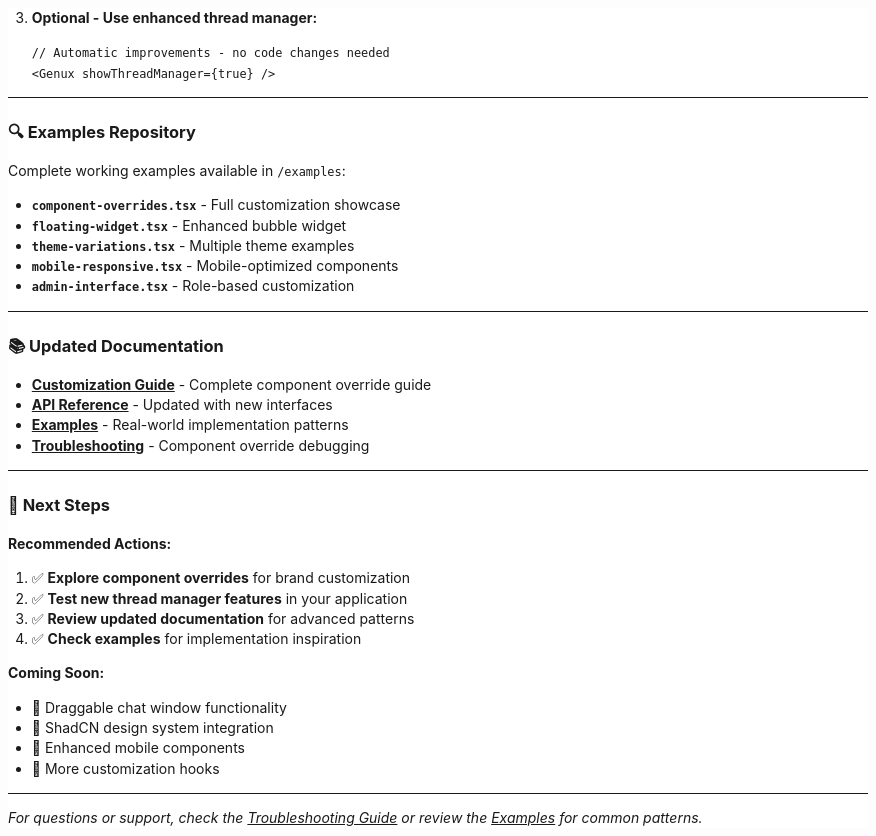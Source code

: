 3. **Optional - Use enhanced thread manager:**
   ```tsx
   // Automatic improvements - no code changes needed
   <Genux showThreadManager={true} />
   ```

---

### 🔍 **Examples Repository**

Complete working examples available in `/examples`:

- **`component-overrides.tsx`** - Full customization showcase
- **`floating-widget.tsx`** - Enhanced bubble widget
- **`theme-variations.tsx`** - Multiple theme examples
- **`mobile-responsive.tsx`** - Mobile-optimized components
- **`admin-interface.tsx`** - Role-based customization

---

### 📚 **Updated Documentation**

- **[Customization Guide](./genux-sdk-customization.md)** - Complete component override guide
- **[API Reference](./genux-sdk-api-reference.md)** - Updated with new interfaces
- **[Examples](./genux-sdk-examples.md)** - Real-world implementation patterns
- **[Troubleshooting](./genux-sdk-troubleshooting.md)** - Component override debugging

---

### 🎯 **Next Steps**

**Recommended Actions:**
1. ✅ **Explore component overrides** for brand customization
2. ✅ **Test new thread manager features** in your application
3. ✅ **Review updated documentation** for advanced patterns
4. ✅ **Check examples** for implementation inspiration

**Coming Soon:**
- 🔄 Draggable chat window functionality
- 🎨 ShadCN design system integration
- 📱 Enhanced mobile components
- 🔧 More customization hooks

---

*For questions or support, check the [Troubleshooting Guide](./genux-sdk-troubleshooting.md) or review the [Examples](./genux-sdk-examples.md) for common patterns.* 